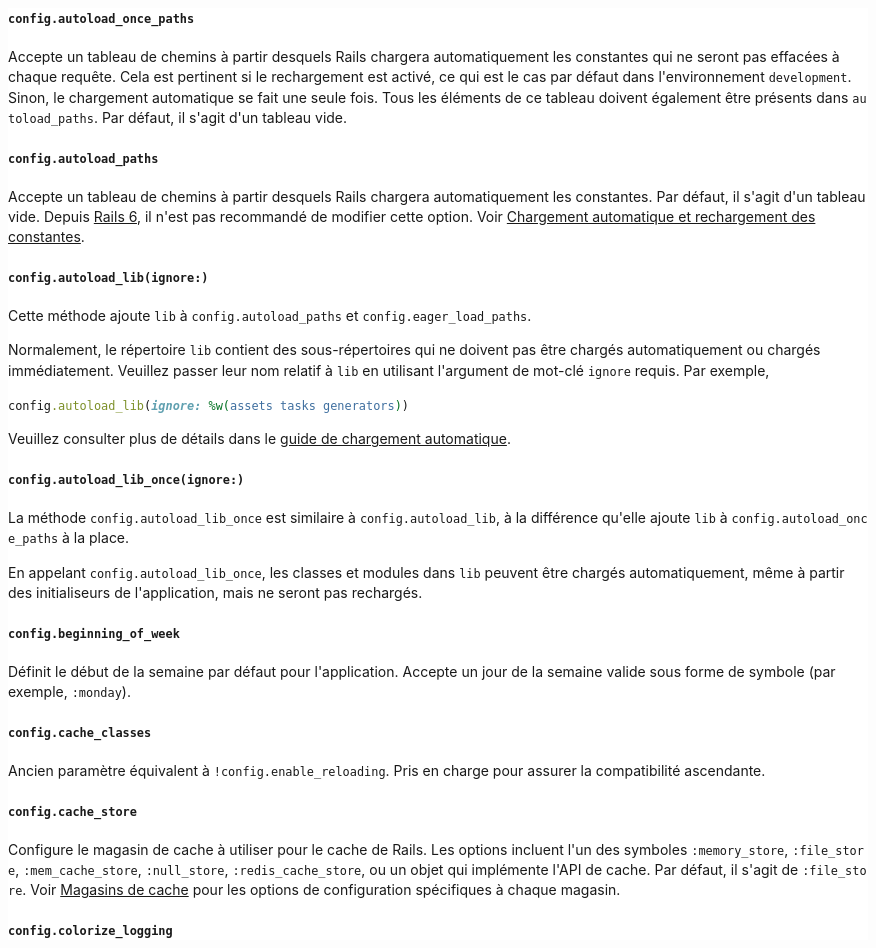 #### `config.autoload_once_paths`

Accepte un tableau de chemins à partir desquels Rails chargera automatiquement les constantes qui ne seront pas effacées à chaque requête. Cela est pertinent si le rechargement est activé, ce qui est le cas par défaut dans l'environnement `development`. Sinon, le chargement automatique se fait une seule fois. Tous les éléments de ce tableau doivent également être présents dans `autoload_paths`. Par défaut, il s'agit d'un tableau vide.

#### `config.autoload_paths`

Accepte un tableau de chemins à partir desquels Rails chargera automatiquement les constantes. Par défaut, il s'agit d'un tableau vide. Depuis [Rails 6](upgrading_ruby_on_rails.html#autoloading), il n'est pas recommandé de modifier cette option. Voir [Chargement automatique et rechargement des constantes](autoloading_and_reloading_constants.html#autoload-paths).

#### `config.autoload_lib(ignore:)`

Cette méthode ajoute `lib` à `config.autoload_paths` et `config.eager_load_paths`.

Normalement, le répertoire `lib` contient des sous-répertoires qui ne doivent pas être chargés automatiquement ou chargés immédiatement. Veuillez passer leur nom relatif à `lib` en utilisant l'argument de mot-clé `ignore` requis. Par exemple,

```ruby
config.autoload_lib(ignore: %w(assets tasks generators))
```

Veuillez consulter plus de détails dans le [guide de chargement automatique](autoloading_and_reloading_constants.html).

#### `config.autoload_lib_once(ignore:)`

La méthode `config.autoload_lib_once` est similaire à `config.autoload_lib`, à la différence qu'elle ajoute `lib` à `config.autoload_once_paths` à la place.

En appelant `config.autoload_lib_once`, les classes et modules dans `lib` peuvent être chargés automatiquement, même à partir des initialiseurs de l'application, mais ne seront pas rechargés.

#### `config.beginning_of_week`

Définit le début de la semaine par défaut pour l'application. Accepte un jour de la semaine valide sous forme de symbole (par exemple, `:monday`).

#### `config.cache_classes`

Ancien paramètre équivalent à `!config.enable_reloading`. Pris en charge pour assurer la compatibilité ascendante.

#### `config.cache_store`

Configure le magasin de cache à utiliser pour le cache de Rails. Les options incluent l'un des symboles `:memory_store`, `:file_store`, `:mem_cache_store`, `:null_store`, `:redis_cache_store`, ou un objet qui implémente l'API de cache. Par défaut, il s'agit de `:file_store`. Voir [Magasins de cache](caching_with_rails.html#cache-stores) pour les options de configuration spécifiques à chaque magasin.

#### `config.colorize_logging`
